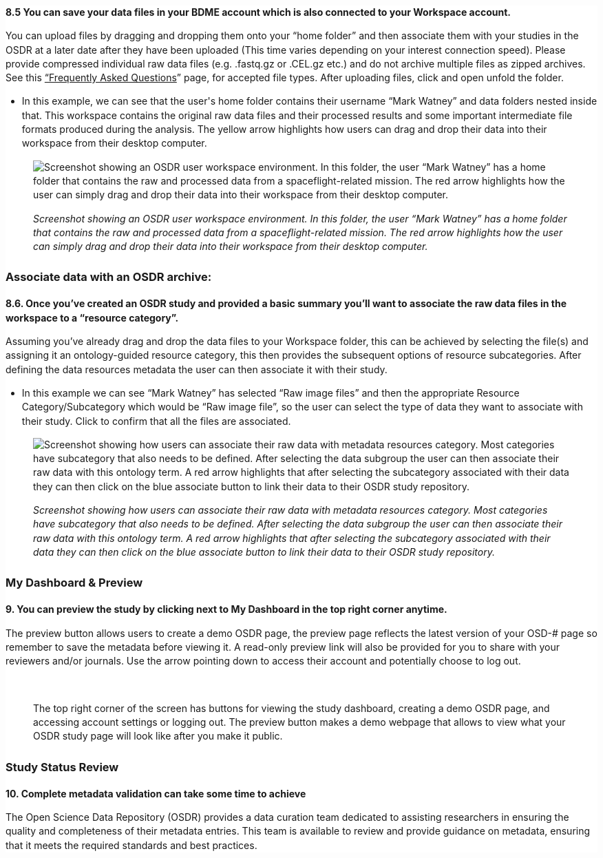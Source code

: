 **8.5 You can save your data files in your BDME account which is also connected to your Workspace account.**

You can upload files by dragging and dropping them onto your “home folder” and then associate them with your studies in the OSDR at a later date after they have been uploaded (This time varies depending on your interest connection speed). Please provide compressed individual raw data files (e.g. .fastq.gz or .CEL.gz etc.) and do not archive multiple files as zipped archives. See this [“Frequently Asked Questions](https://genelab.nasa.gov/faq#5,)” page, for accepted file types. After uploading files, click and open unfold the folder.

* In this example, we can see that the user's home folder contains their username “Mark Watney” and data folders nested inside that. This workspace contains the original raw data files and their processed results and some important intermediate file formats produced during the analysis. The yellow arrow highlights how users can drag and drop their data into their workspace from their desktop computer.

<figure><img src=".gitbook/assets/Slide98.png" alt="Screenshot showing an OSDR user workspace environment. In this folder, the user “Mark Watney” has a home folder that contains the raw and processed data from a spaceflight-related mission. The red arrow highlights how the user can simply drag and drop their data into their workspace from their desktop computer."><figcaption><p><em>Screenshot showing an OSDR user workspace environment. In this folder, the user “Mark Watney” has a home folder that contains the raw and processed data from a spaceflight-related mission. The red arrow highlights how the user can simply drag and drop their data into their workspace from their desktop computer.</em></p></figcaption></figure>

### **Associate data with an OSDR archive:**

**8.6. Once you’ve created an OSDR study and provided a basic summary you’ll want to associate the raw data files in the workspace to a “resource category”.**

Assuming you’ve already drag and drop the data files to your Workspace folder, this can be achieved by selecting the file(s) and assigning it an ontology-guided resource category, this then provides the subsequent options of resource subcategories. After defining the data resources metadata the user can then associate it with their study.

* In this example we can see “Mark Watney” has selected “Raw image files” and then the appropriate Resource Category/Subcategory which would be “Raw image file”, so the user can select the type of data they want to associate with their study. Click to confirm that all the files are associated.

<figure><img src=".gitbook/assets/Slide102.png" alt="Screenshot showing how users can associate their raw data with metadata resources category. Most categories have subcategory that also needs to be defined. After selecting the data subgroup the user can then associate their raw data with this ontology term. A red arrow highlights that after selecting the subcategory associated with their data they can then click on the blue associate button to link their data to their OSDR study repository."><figcaption><p><em>Screenshot showing how users can associate their raw data with metadata resources category. Most categories have subcategory that also needs to be defined. After selecting the data subgroup the user can then associate their raw data with this ontology term. A red arrow highlights that after selecting the subcategory associated with their data they can then click on the blue associate button to link their data to their OSDR study repository.</em></p></figcaption></figure>

### My Dashboard & Preview <a href="#h19r10ww5n74" id="h19r10ww5n74"></a>

**9. You can preview the study by clicking next to My Dashboard in the top right corner anytime.**

The preview button allows users to create a demo OSDR page, the preview page reflects the latest version of your OSD-# page so remember to save the metadata before viewing it. A read-only preview link will also be provided for you to share with your reviewers and/or journals. Use the arrow pointing down to access their account and potentially choose to log out.

<figure><img src=".gitbook/assets/Slide105.png" alt=""><figcaption><p>The top right corner of the screen has buttons for viewing the study dashboard, creating a demo OSDR page, and accessing account settings or logging out. The preview button makes a demo webpage that allows to view what your OSDR study page will look like after you make it public.</p></figcaption></figure>

### Study Status Review <a href="#f7yzyrqsc1g2" id="f7yzyrqsc1g2"></a>

**10. Complete metadata validation can take some time to achieve**

The Open Science Data Repository (OSDR) provides a data curation team dedicated to assisting researchers in ensuring the quality and completeness of their metadata entries. This team is available to review and provide guidance on metadata, ensuring that it meets the required standards and best practices.
